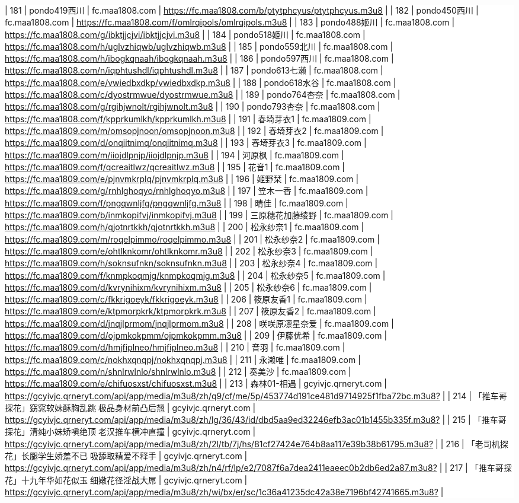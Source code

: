 | 181 | pondo419西川 | fc.maa1808.com | <https://fc.maa1808.com/b/ptytphcyus/ptytphcyus.m3u8> |
| 182 | pondo450西川 | fc.maa1808.com | <https://fc.maa1808.com/f/omlrqipols/omlrqipols.m3u8> |
| 183 | pondo488姬川 | fc.maa1808.com | <https://fc.maa1808.com/g/ibktjjcjvi/ibktjjcjvi.m3u8> |
| 184 | pondo518姬川 | fc.maa1808.com | <https://fc.maa1808.com/h/uglvzhiqwb/uglvzhiqwb.m3u8> |
| 185 | pondo559北川 | fc.maa1808.com | <https://fc.maa1808.com/h/ibogkqnaah/ibogkqnaah.m3u8> |
| 186 | pondo597西川 | fc.maa1808.com | <https://fc.maa1808.com/n/iqphtushdl/iqphtushdl.m3u8> |
| 187 | pondo613七濑 | fc.maa1808.com | <https://fc.maa1808.com/e/vwiedbxdkp/vwiedbxdkp.m3u8> |
| 188 | pondo618水谷 | fc.maa1808.com | <https://fc.maa1808.com/c/dyostrmwue/dyostrmwue.m3u8> |
| 189 | pondo764杏奈 | fc.maa1808.com | <https://fc.maa1808.com/g/rgihjwnolt/rgihjwnolt.m3u8> |
| 190 | pondo793杏奈 | fc.maa1808.com | <https://fc.maa1808.com/f/kpprkumlkh/kpprkumlkh.m3u8> |
| 191 | 春埼芽衣1 | fc.maa1809.com | <https://fc.maa1809.com/m/omsopjnoon/omsopjnoon.m3u8> |
| 192 | 春埼芽衣2 | fc.maa1809.com | <https://fc.maa1809.com/d/onqiitnimq/onqiitnimq.m3u8> |
| 193 | 春埼芽衣3 | fc.maa1809.com | <https://fc.maa1809.com/m/iiojdlpnjp/iiojdlpnjp.m3u8> |
| 194 | 河原枫 | fc.maa1809.com | <https://fc.maa1809.com/f/qcreaitlwz/qcreaitlwz.m3u8> |
| 195 | 花音1 | fc.maa1809.com | <https://fc.maa1809.com/e/pjnvmkrplq/pjnvmkrplq.m3u8> |
| 196 | 姬野栞 | fc.maa1809.com | <https://fc.maa1809.com/g/rnhlghoqyo/rnhlghoqyo.m3u8> |
| 197 | 笠木一香 | fc.maa1809.com | <https://fc.maa1809.com/f/pngqwnljfg/pngqwnljfg.m3u8> |
| 198 | 晴佳 | fc.maa1809.com | <https://fc.maa1809.com/b/inmkopifvj/inmkopifvj.m3u8> |
| 199 | 三原穗花加藤绫野 | fc.maa1809.com | <https://fc.maa1809.com/h/qjotnrtkkh/qjotnrtkkh.m3u8> |
| 200 | 松永纱奈1 | fc.maa1809.com | <https://fc.maa1809.com/m/roqelpimmo/roqelpimmo.m3u8> |
| 201 | 松永纱奈2 | fc.maa1809.com | <https://fc.maa1809.com/e/ohtlknkomr/ohtlknkomr.m3u8> |
| 202 | 松永纱奈3 | fc.maa1809.com | <https://fc.maa1809.com/h/soknsufnkn/soknsufnkn.m3u8> |
| 203 | 松永纱奈4 | fc.maa1809.com | <https://fc.maa1809.com/f/knmpkoqmjg/knmpkoqmjg.m3u8> |
| 204 | 松永纱奈5 | fc.maa1809.com | <https://fc.maa1809.com/d/kvrynihixm/kvrynihixm.m3u8> |
| 205 | 松永纱奈6 | fc.maa1809.com | <https://fc.maa1809.com/c/fkkrigoeyk/fkkrigoeyk.m3u8> |
| 206 | 筱原友香1 | fc.maa1809.com | <https://fc.maa1809.com/e/ktpmorpkrk/ktpmorpkrk.m3u8> |
| 207 | 筱原友香2 | fc.maa1809.com | <https://fc.maa1809.com/d/jnqjlprmom/jnqjlprmom.m3u8> |
| 208 | 咲咲原凛星奈爱 | fc.maa1809.com | <https://fc.maa1809.com/d/ojpmkokpmm/ojpmkokpmm.m3u8> |
| 209 | 伊藤优希 | fc.maa1809.com | <https://fc.maa1809.com/d/hmjfiplneo/hmjfiplneo.m3u8> |
| 210 | 音羽 | fc.maa1809.com | <https://fc.maa1809.com/c/nokhxqnqpj/nokhxqnqpj.m3u8> |
| 211 | 永濑唯 | fc.maa1809.com | <https://fc.maa1809.com/n/shnlrwlnlo/shnlrwlnlo.m3u8> |
| 212 | 奏美沙 | fc.maa1809.com | <https://fc.maa1809.com/e/chifuosxst/chifuosxst.m3u8> |
| 213 | 森林01-相遇 | gcyivjc.qrneryt.com | <https://gcyivjc.qrneryt.com/api/app/media/m3u8/zh/q9/cf/me/5p/453774d191ce481d9714925f1fba72bc.m3u8?> |
| 214 | 「推车哥探花」窈窕软妹酥胸乱跳 极品身材前凸后翘 | gcyivjc.qrneryt.com | <https://gcyivjc.qrneryt.com/api/app/media/m3u8/zh/lg/36/43/id/dbd5aa9ed32246efb3ac01b1455b335f.m3u8?> |
| 215 | 「推车哥探花」清纯小妹矫嗔绝顶 老汉推车横冲直撞 | gcyivjc.qrneryt.com | <https://gcyivjc.qrneryt.com/api/app/media/m3u8/zh/2l/tb/7j/hs/81cf27424e764b8aa117e39b38b61795.m3u8?> |
| 216 | 「老司机探花」长腿学生娇羞不已 吸舔取精爱不释手 | gcyivjc.qrneryt.com | <https://gcyivjc.qrneryt.com/api/app/media/m3u8/zh/n4/rf/lp/e2/7087f6a7dea2411eaeec0b2db6ed2a87.m3u8?> |
| 217 | 「推车哥探花」十九年华如花似玉 细嫩花径淫战大屌 | gcyivjc.qrneryt.com | <https://gcyivjc.qrneryt.com/api/app/media/m3u8/zh/wi/bx/er/sc/1c36a41235dc42a38e7196bf42741665.m3u8?> |